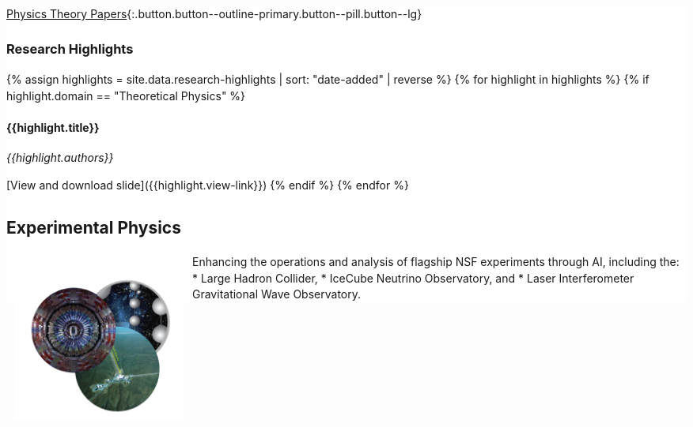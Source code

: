 [Physics Theory Papers](https://iaifi.org/papers-theory.html){:.button.button--outline-primary.button--pill.button--lg}




### Research Highlights
{% assign highlights = site.data.research-highlights | sort: "date-added" | reverse %}
{% for highlight in highlights %}
{% if highlight.domain == "Theoretical Physics" %}

#### {{highlight.title}}
*{{highlight.authors}}*
<style>
.responsive-wrap iframe{ max-width: 100%;}
</style>
<div class="responsive-wrap">
<iframe src="{{highlight.embed-link}}" frameborder="0" width="960" height="569" allowfullscreen="true" mozallowfullscreen="true" webkitallowfullscreen="true"></iframe>
</div>
[View and download slide]({{highlight.view-link}})
{% endif %}
{% endfor %}



## Experimental Physics
<img src="images/physics-experiment.png" align="left" style="max-width:1200px;width:25%" hspace="10" vspace="10">
Enhancing the operations and analysis of flagship NSF experiments through AI, including the: 
* Large Hadron Collider,
* IceCube Neutrino Observatory, and
* Laser Interferometer Gravitational Wave Observatory.

